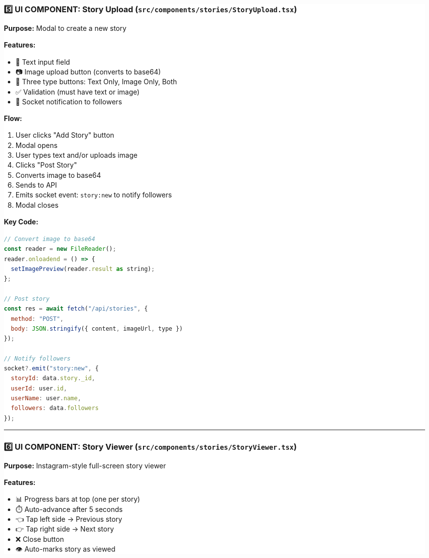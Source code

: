 ### **5️⃣ UI COMPONENT: Story Upload** (`src/components/stories/StoryUpload.tsx`)

**Purpose:** Modal to create a new story

**Features:**
- 📝 Text input field
- 📷 Image upload button (converts to base64)
- 🎨 Three type buttons: Text Only, Image Only, Both
- ✅ Validation (must have text or image)
- 📡 Socket notification to followers

**Flow:**
1. User clicks "Add Story" button
2. Modal opens
3. User types text and/or uploads image
4. Clicks "Post Story"
5. Converts image to base64
6. Sends to API
7. Emits socket event: `story:new` to notify followers
8. Modal closes

**Key Code:**
```javascript
// Convert image to base64
const reader = new FileReader();
reader.onloadend = () => {
  setImagePreview(reader.result as string);
};

// Post story
const res = await fetch("/api/stories", {
  method: "POST",
  body: JSON.stringify({ content, imageUrl, type })
});

// Notify followers
socket?.emit("story:new", {
  storyId: data.story._id,
  userId: user.id,
  userName: user.name,
  followers: data.followers
});
```

---

### **6️⃣ UI COMPONENT: Story Viewer** (`src/components/stories/StoryViewer.tsx`)

**Purpose:** Instagram-style full-screen story viewer

**Features:**
- 📊 Progress bars at top (one per story)
- ⏱️ Auto-advance after 5 seconds
- 👈 Tap left side → Previous story
- 👉 Tap right side → Next story
- ❌ Close button
- 👁️ Auto-marks story as viewed
